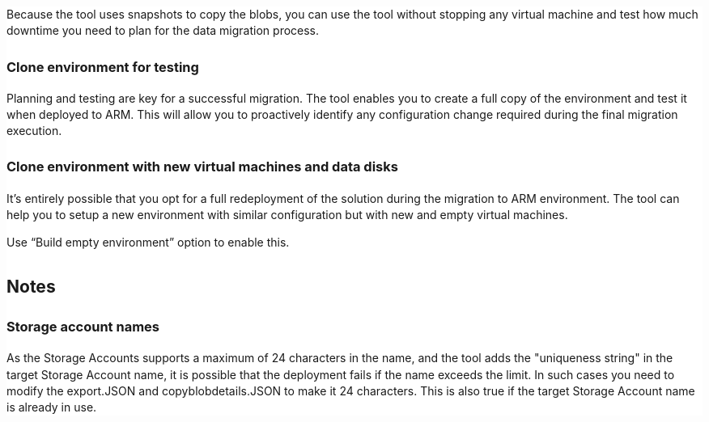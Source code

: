 Because the tool uses snapshots to copy the blobs, you can use the tool without stopping any virtual machine and test how much downtime you need to plan for the data migration process.

### Clone environment for testing
Planning and testing are key for a successful migration. The tool enables you to create a full copy of the environment and test it when deployed to ARM. This will allow you to proactively identify any configuration change required during the final migration execution.

### Clone environment with new virtual machines and data disks
It’s entirely possible that you opt for a full redeployment of the solution during the migration to ARM environment. The tool can help you to setup a new environment with similar configuration but with new and empty virtual machines.

Use “Build empty environment” option to enable this.

## Notes

### Storage account names
As the Storage Accounts supports a maximum of 24 characters in the name, and the tool adds the "uniqueness string" in the target Storage Account name, it is possible that the deployment fails if the name exceeds the limit. In such cases you need to modify the export.JSON and copyblobdetails.JSON to make it 24 characters. This is also true if the target Storage Account name is already in use.
